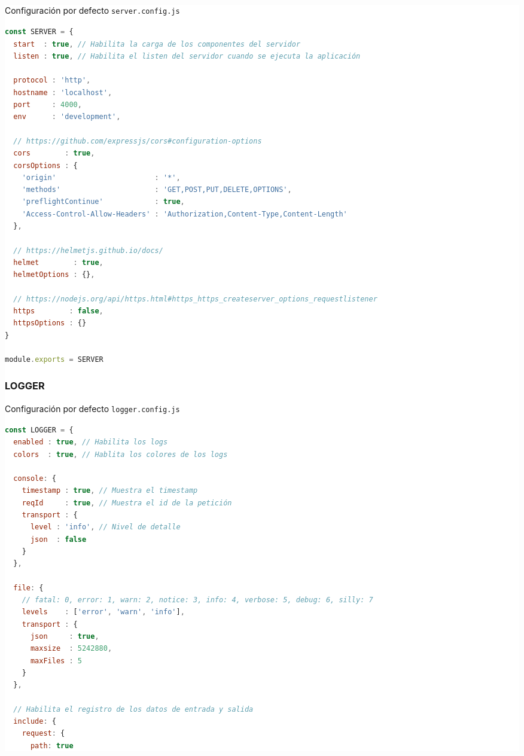 Configuración por defecto `server.config.js`

```js
const SERVER = {
  start  : true, // Habilita la carga de los componentes del servidor
  listen : true, // Habilita el listen del servidor cuando se ejecuta la aplicación

  protocol : 'http',
  hostname : 'localhost',
  port     : 4000,
  env      : 'development',

  // https://github.com/expressjs/cors#configuration-options
  cors        : true,
  corsOptions : {
    'origin'                       : '*',
    'methods'                      : 'GET,POST,PUT,DELETE,OPTIONS',
    'preflightContinue'            : true,
    'Access-Control-Allow-Headers' : 'Authorization,Content-Type,Content-Length'
  },

  // https://helmetjs.github.io/docs/
  helmet        : true,
  helmetOptions : {},

  // https://nodejs.org/api/https.html#https_https_createserver_options_requestlistener
  https        : false,
  httpsOptions : {}
}

module.exports = SERVER
```

### LOGGER

Configuración por defecto `logger.config.js`

```js
const LOGGER = {
  enabled : true, // Habilita los logs
  colors  : true, // Hablita los colores de los logs

  console: {
    timestamp : true, // Muestra el timestamp
    reqId     : true, // Muestra el id de la petición
    transport : {
      level : 'info', // Nivel de detalle
      json  : false
    }
  },

  file: {
    // fatal: 0, error: 1, warn: 2, notice: 3, info: 4, verbose: 5, debug: 6, silly: 7
    levels    : ['error', 'warn', 'info'],
    transport : {
      json     : true,
      maxsize  : 5242880,
      maxFiles : 5
    }
  },

  // Habilita el registro de los datos de entrada y salida
  include: {
    request: {
      path: true
```